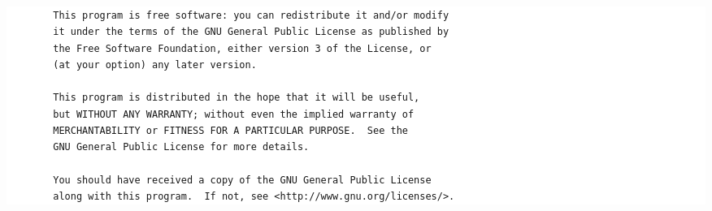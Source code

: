 			This program is free software: you can redistribute it and/or modify
			it under the terms of the GNU General Public License as published by
			the Free Software Foundation, either version 3 of the License, or
			(at your option) any later version.

			This program is distributed in the hope that it will be useful,
			but WITHOUT ANY WARRANTY; without even the implied warranty of
			MERCHANTABILITY or FITNESS FOR A PARTICULAR PURPOSE.  See the
			GNU General Public License for more details.

			You should have received a copy of the GNU General Public License
			along with this program.  If not, see <http://www.gnu.org/licenses/>.
			
			

